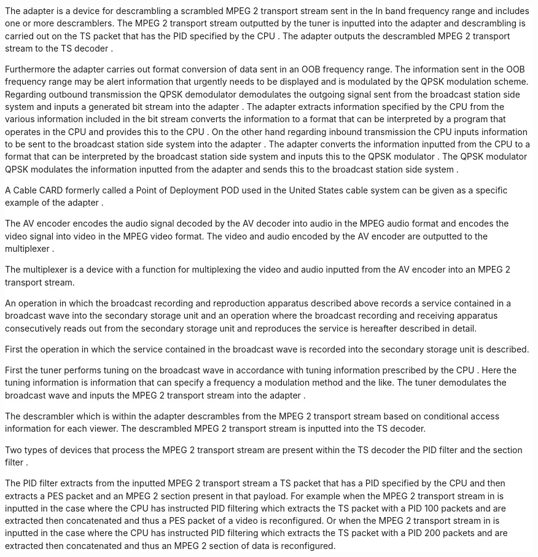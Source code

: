 The adapter is a device for descrambling a scrambled MPEG 2 transport stream sent in the In band frequency range and includes one or more descramblers. The MPEG 2 transport stream outputted by the tuner is inputted into the adapter and descrambling is carried out on the TS packet that has the PID specified by the CPU . The adapter outputs the descrambled MPEG 2 transport stream to the TS decoder .

Furthermore the adapter carries out format conversion of data sent in an OOB frequency range. The information sent in the OOB frequency range may be alert information that urgently needs to be displayed and is modulated by the QPSK modulation scheme. Regarding outbound transmission the QPSK demodulator demodulates the outgoing signal sent from the broadcast station side system and inputs a generated bit stream into the adapter . The adapter extracts information specified by the CPU from the various information included in the bit stream converts the information to a format that can be interpreted by a program that operates in the CPU and provides this to the CPU . On the other hand regarding inbound transmission the CPU inputs information to be sent to the broadcast station side system into the adapter . The adapter converts the information inputted from the CPU to a format that can be interpreted by the broadcast station side system and inputs this to the QPSK modulator . The QPSK modulator QPSK modulates the information inputted from the adapter and sends this to the broadcast station side system .

A Cable CARD formerly called a Point of Deployment POD used in the United States cable system can be given as a specific example of the adapter .

The AV encoder encodes the audio signal decoded by the AV decoder into audio in the MPEG audio format and encodes the video signal into video in the MPEG video format. The video and audio encoded by the AV encoder are outputted to the multiplexer .

The multiplexer is a device with a function for multiplexing the video and audio inputted from the AV encoder into an MPEG 2 transport stream.

An operation in which the broadcast recording and reproduction apparatus described above records a service contained in a broadcast wave into the secondary storage unit and an operation where the broadcast recording and receiving apparatus consecutively reads out from the secondary storage unit and reproduces the service is hereafter described in detail.

First the operation in which the service contained in the broadcast wave is recorded into the secondary storage unit is described.

First the tuner performs tuning on the broadcast wave in accordance with tuning information prescribed by the CPU . Here the tuning information is information that can specify a frequency a modulation method and the like. The tuner demodulates the broadcast wave and inputs the MPEG 2 transport stream into the adapter .

The descrambler which is within the adapter descrambles from the MPEG 2 transport stream based on conditional access information for each viewer. The descrambled MPEG 2 transport stream is inputted into the TS decoder.

Two types of devices that process the MPEG 2 transport stream are present within the TS decoder the PID filter and the section filter .

The PID filter extracts from the inputted MPEG 2 transport stream a TS packet that has a PID specified by the CPU and then extracts a PES packet and an MPEG 2 section present in that payload. For example when the MPEG 2 transport stream in is inputted in the case where the CPU has instructed PID filtering which extracts the TS packet with a PID 100 packets and are extracted then concatenated and thus a PES packet of a video is reconfigured. Or when the MPEG 2 transport stream in is inputted in the case where the CPU has instructed PID filtering which extracts the TS packet with a PID 200 packets and are extracted then concatenated and thus an MPEG 2 section of data is reconfigured.
